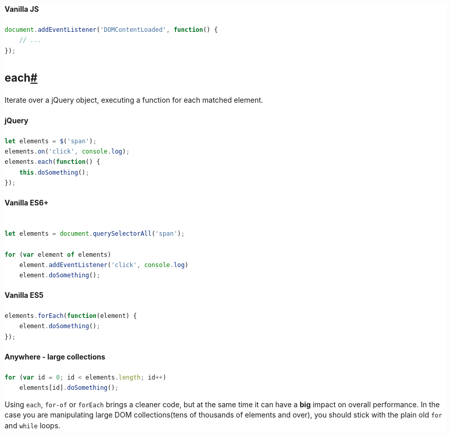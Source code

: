 #### Vanilla JS

```js
document.addEventListener('DOMContentLoaded', function() {
    // ...
});

```

## each[#](#each)

Iterate over a jQuery object, executing a function for each matched element.

#### jQuery

```js
let elements = $('span');
elements.on('click', console.log);
elements.each(function() {
    this.doSomething();
});

```

#### Vanilla ES6+

```js

let elements = document.querySelectorAll('span');

for (var element of elements)
    element.addEventListener('click', console.log)
    element.doSomething();

```

#### Vanilla ES5

```js
elements.forEach(function(element) {
    element.doSomething();
});

```

#### Anywhere - large collections

```js
for (var id = 0; id < elements.length; id++)
    elements[id].doSomething();

```

Using `each`, `for-of` or `forEach` brings a cleaner code, but at the same time it can have a **big** impact on overall performance. In the case you are manipulating large DOM collections(tens of thousands of elements and over), you should stick with the plain old `for` and `while` loops.
